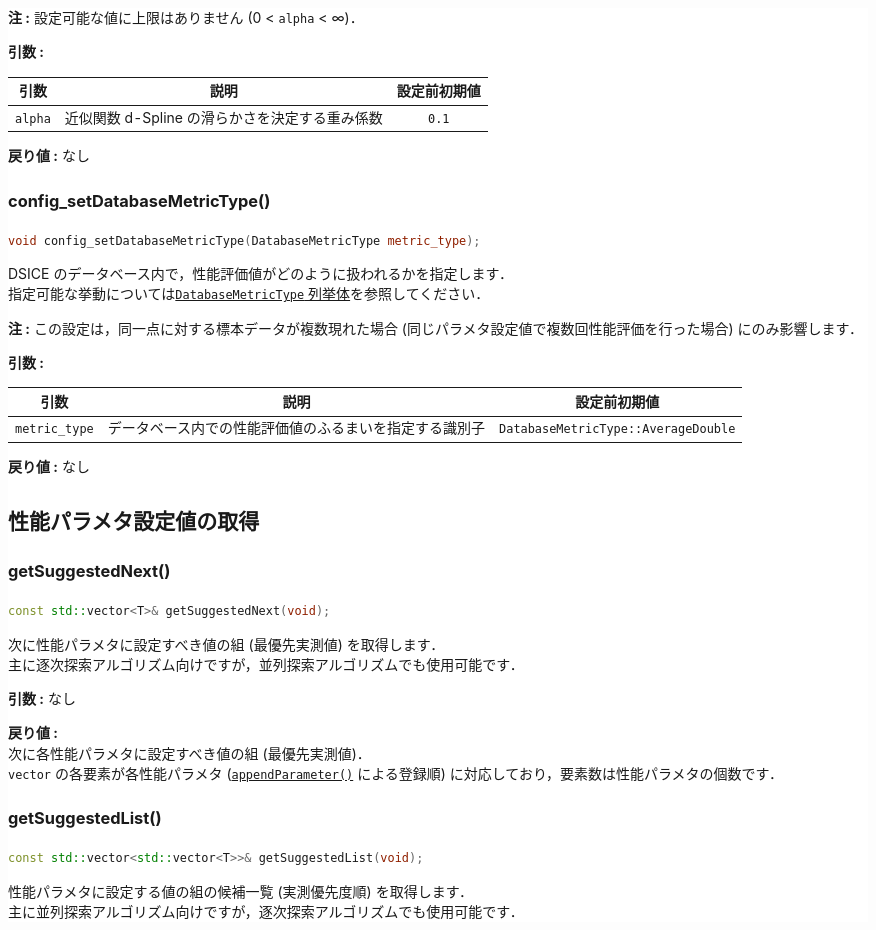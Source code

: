 **注 :** 設定可能な値に上限はありません (0 < `alpha` < ∞)．

**引数 :**

|引数|説明|設定前初期値|
|:-:|:-:|:-:|
|`alpha`|近似関数 d-Spline の滑らかさを決定する重み係数|`0.1`|

**戻り値 :** なし

### config_setDatabaseMetricType()

``` cpp
void config_setDatabaseMetricType(DatabaseMetricType metric_type);
```

DSICE のデータベース内で，性能評価値がどのように扱われるかを指定します．  
指定可能な挙動については[`DatabaseMetricType` 列挙体](./cpp_execution_mode.md)を参照してください．

**注 :** この設定は，同一点に対する標本データが複数現れた場合 (同じパラメタ設定値で複数回性能評価を行った場合) にのみ影響します．

**引数 :**

|引数|説明|設定前初期値|
|:-:|:-:|:-:|
|`metric_type`|データベース内での性能評価値のふるまいを指定する識別子|`DatabaseMetricType::AverageDouble`|

**戻り値 :** なし

## 性能パラメタ設定値の取得

### getSuggestedNext()

``` cpp
const std::vector<T>& getSuggestedNext(void);
```

次に性能パラメタに設定すべき値の組 (最優先実測値) を取得します．  
主に逐次探索アルゴリズム向けですが，並列探索アルゴリズムでも使用可能です．

**引数 :** なし

**戻り値 :**  
次に各性能パラメタに設定すべき値の組 (最優先実測値)．  
`vector` の各要素が各性能パラメタ ([`appendParameter()`](#appendparameter) による登録順) に対応しており，要素数は性能パラメタの個数です．

### getSuggestedList()

``` cpp
const std::vector<std::vector<T>>& getSuggestedList(void);
```

性能パラメタに設定する値の組の候補一覧 (実測優先度順) を取得します．  
主に並列探索アルゴリズム向けですが，逐次探索アルゴリズムでも使用可能です．
